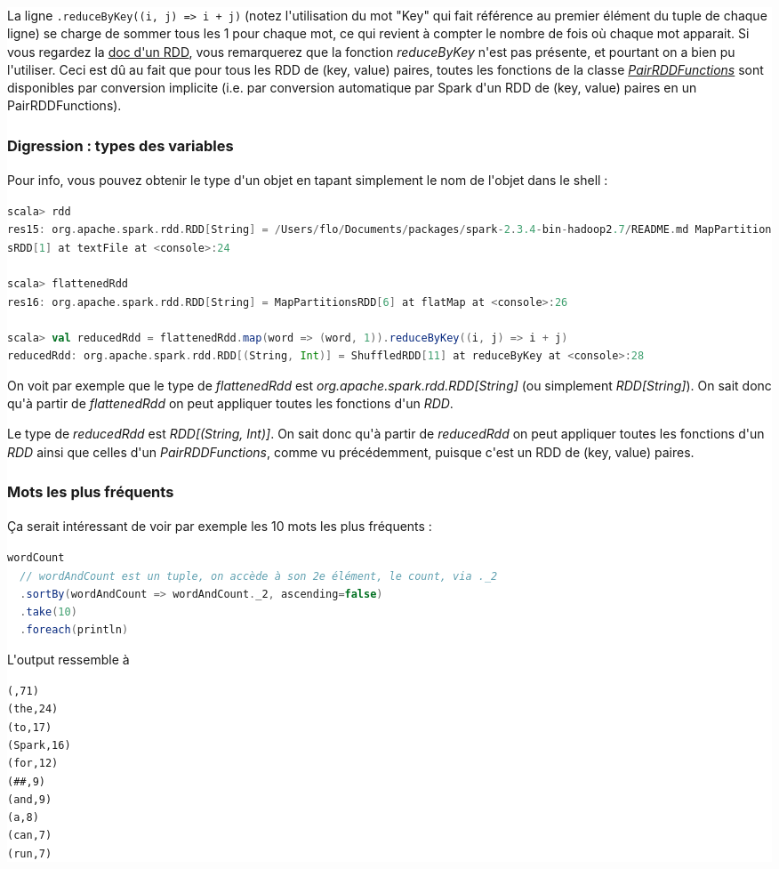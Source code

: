 La ligne `.reduceByKey((i, j) => i + j)` (notez l'utilisation du mot "Key" qui fait référence au premier élément du tuple de chaque ligne) se charge de sommer tous les 1 pour chaque mot, ce qui revient à compter le nombre de fois où chaque mot apparait. Si vous regardez la [doc d'un RDD](https://spark.apache.org/docs/latest/api/scala/index.html#org.apache.spark.rdd.RDD), vous remarquerez que la fonction *reduceByKey* n'est pas présente, et pourtant on a bien pu l'utiliser. Ceci est dû au fait que pour tous les RDD de (key, value) paires, toutes les fonctions de la classe [*PairRDDFunctions*](https://spark.apache.org/docs/latest/api/scala/index.html#org.apache.spark.rdd.PairRDDFunctions) sont disponibles par conversion implicite (i.e. par conversion automatique par Spark d'un RDD de (key, value) paires en un PairRDDFunctions).

### Digression : types des variables

Pour info, vous pouvez obtenir le type d'un objet en tapant simplement le nom de l'objet dans le shell :
```scala
scala> rdd
res15: org.apache.spark.rdd.RDD[String] = /Users/flo/Documents/packages/spark-2.3.4-bin-hadoop2.7/README.md MapPartitionsRDD[1] at textFile at <console>:24

scala> flattenedRdd
res16: org.apache.spark.rdd.RDD[String] = MapPartitionsRDD[6] at flatMap at <console>:26

scala> val reducedRdd = flattenedRdd.map(word => (word, 1)).reduceByKey((i, j) => i + j)
reducedRdd: org.apache.spark.rdd.RDD[(String, Int)] = ShuffledRDD[11] at reduceByKey at <console>:28
```
On voit par exemple que le type de *flattenedRdd* est *org.apache.spark.rdd.RDD[String]* (ou simplement *RDD[String]*). On sait donc qu'à partir de *flattenedRdd* on peut appliquer toutes les fonctions d'un *RDD*.

Le type de *reducedRdd* est *RDD[(String, Int)]*. On sait donc qu'à partir de *reducedRdd* on peut appliquer toutes les fonctions d'un *RDD* ainsi que celles d'un *PairRDDFunctions*, comme vu précédemment, puisque c'est un RDD de (key, value) paires.

### Mots les plus fréquents

Ça serait intéressant de voir par exemple les 10 mots les plus fréquents :
```scala
wordCount
  // wordAndCount est un tuple, on accède à son 2e élément, le count, via ._2
  .sortBy(wordAndCount => wordAndCount._2, ascending=false)
  .take(10)
  .foreach(println)
```
L'output ressemble à
```
(,71)
(the,24)
(to,17)
(Spark,16)
(for,12)
(##,9)
(and,9)
(a,8)
(can,7)
(run,7)
```
